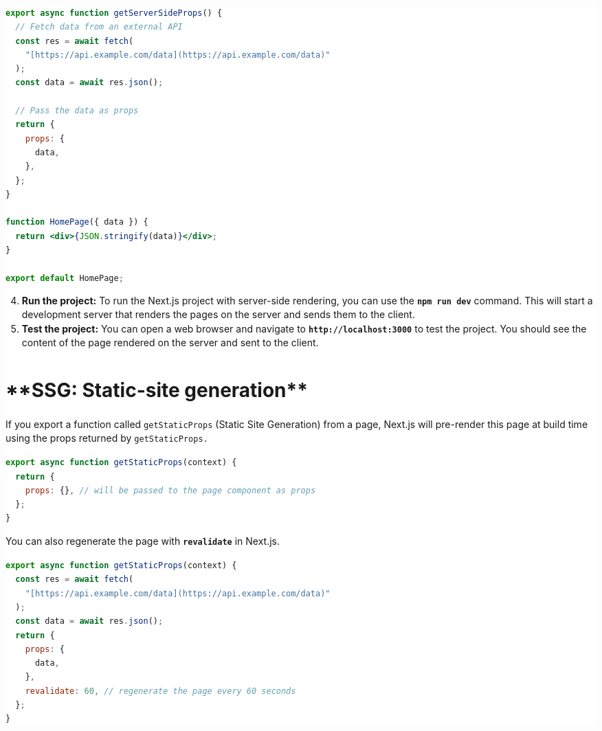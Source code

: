    ```jsx
   export async function getServerSideProps() {
     // Fetch data from an external API
     const res = await fetch(
       "[https://api.example.com/data](https://api.example.com/data)"
     );
     const data = await res.json();

     // Pass the data as props
     return {
       props: {
         data,
       },
     };
   }

   function HomePage({ data }) {
     return <div>{JSON.stringify(data)}</div>;
   }

   export default HomePage;
   ```

4. **Run the project:** To run the Next.js project with server-side rendering, you can use the **`npm run dev`** command. This will start a development server that renders the pages on the server and sends them to the client.
5. **Test the project:** You can open a web browser and navigate to **`http://localhost:3000`** to test the project. You should see the content of the page rendered on the server and sent to the client.

# \***\*SSG: Static-site generation\*\***

If you export a function called `getStaticProps` (Static Site Generation) from a page, Next.js will pre-render this page at build time using the props returned by `getStaticProps.`

```jsx
export async function getStaticProps(context) {
  return {
    props: {}, // will be passed to the page component as props
  };
}
```

You can also regenerate the page with **`revalidate`** in Next.js.

```jsx
export async function getStaticProps(context) {
  const res = await fetch(
    "[https://api.example.com/data](https://api.example.com/data)"
  );
  const data = await res.json();
  return {
    props: {
      data,
    },
    revalidate: 60, // regenerate the page every 60 seconds
  };
}
```
